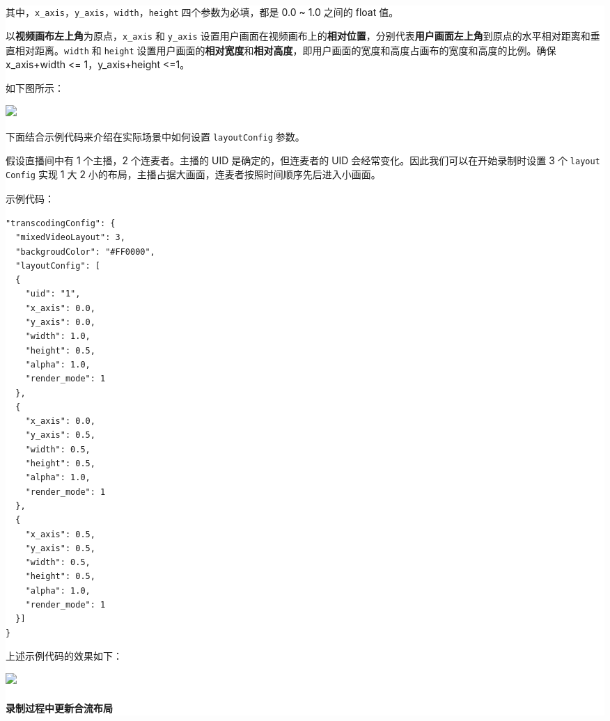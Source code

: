 其中，`x_axis`，`y_axis`，`width`，`height` 四个参数为必填，都是 0.0 ~ 1.0 之间的 float 值。

以**视频画布左上角**为原点，`x_axis` 和 `y_axis` 设置用户画面在视频画布上的**相对位置**，分别代表**用户画面左上角**到原点的水平相对距离和垂直相对距离。`width` 和 `height` 设置用户画面的**相对宽度**和**相对高度**，即用户画面的宽度和高度占画布的宽度和高度的比例。确保 x_axis+width &lt;= 1，y_axis+height &lt;=1。

如下图所示：

![](https://web-cdn.agora.io/docs-files/1562917679008)

下面结合示例代码来介绍在实际场景中如何设置 `layoutConfig` 参数。

假设直播间中有 1 个主播，2 个连麦者。主播的 UID 是确定的，但连麦者的 UID 会经常变化。因此我们可以在开始录制时设置 3 个 `layoutConfig` 实现 1 大 2 小的布局，主播占据大画面，连麦者按照时间顺序先后进入小画面。

示例代码：

```
"transcodingConfig": {
  "mixedVideoLayout": 3,
  "backgroudColor": "#FF0000",
  "layoutConfig": [
  {
    "uid": "1",
    "x_axis": 0.0,
    "y_axis": 0.0,
    "width": 1.0,
    "height": 0.5,
    "alpha": 1.0,
    "render_mode": 1
  },
  {
    "x_axis": 0.0,
    "y_axis": 0.5,
    "width": 0.5,
    "height": 0.5,
    "alpha": 1.0,
    "render_mode": 1
  },
  {
    "x_axis": 0.5,
    "y_axis": 0.5,
    "width": 0.5,
    "height": 0.5,
    "alpha": 1.0,
    "render_mode": 1
  }]
}
```

上述示例代码的效果如下：

![](https://web-cdn.agora.io/docs-files/1562917761873)

#### 录制过程中更新合流布局
